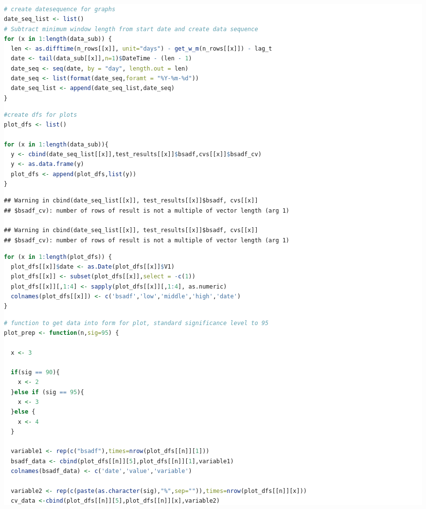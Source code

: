 ``` r
# create datesequence for graphs
date_seq_list <- list()
# Subtract minimum window length from start date and create data sequence 
for (x in 1:length(data_sub)) {
  len <- as.difftime(n_rows[[x]], unit="days") - get_w_m(n_rows[[x]]) - lag_t
  date <- tail(data_sub[[x]],n=1)$DateTime - (len - 1)
  date_seq <- seq(date, by = "day", length.out = len)
  date_seq <- list(format(date_seq,foramt = "%Y-%m-%d"))
  date_seq_list <- append(date_seq_list,date_seq)
}
```

``` r
#create dfs for plots
plot_dfs <- list()

for (x in 1:length(data_sub)){
  y <- cbind(date_seq_list[[x]],test_results[[x]]$bsadf,cvs[[x]]$bsadf_cv)
  y <- as.data.frame(y)
  plot_dfs <- append(plot_dfs,list(y))
}
```

    ## Warning in cbind(date_seq_list[[x]], test_results[[x]]$bsadf, cvs[[x]]
    ## $bsadf_cv): number of rows of result is not a multiple of vector length (arg 1)

    ## Warning in cbind(date_seq_list[[x]], test_results[[x]]$bsadf, cvs[[x]]
    ## $bsadf_cv): number of rows of result is not a multiple of vector length (arg 1)

``` r
for (x in 1:length(plot_dfs)) {
  plot_dfs[[x]]$date <- as.Date(plot_dfs[[x]]$V1)
  plot_dfs[[x]] <- subset(plot_dfs[[x]],select = -c(1))
  plot_dfs[[x]][,1:4] <- sapply(plot_dfs[[x]][,1:4], as.numeric)
  colnames(plot_dfs[[x]]) <- c('bsadf','low','middle','high','date')
}
```

``` r
# function to get data into form for plot, standard significance level to 95
plot_prep <- function(n,sig=95) {
  
  x <- 3
  
  if(sig == 90){
    x <- 2
  }else if (sig == 95){
    x <- 3
  }else {
    x <- 4
  }
  
  variable1 <- rep(c("bsadf"),times=nrow(plot_dfs[[n]][1]))
  bsadf_data <- cbind(plot_dfs[[n]][5],plot_dfs[[n]][1],variable1)
  colnames(bsadf_data) <- c('date','value','variable')
  
  variable2 <- rep(c(paste(as.character(sig),"%",sep="")),times=nrow(plot_dfs[[n]][x]))
  cv_data <-cbind(plot_dfs[[n]][5],plot_dfs[[n]][x],variable2)
```